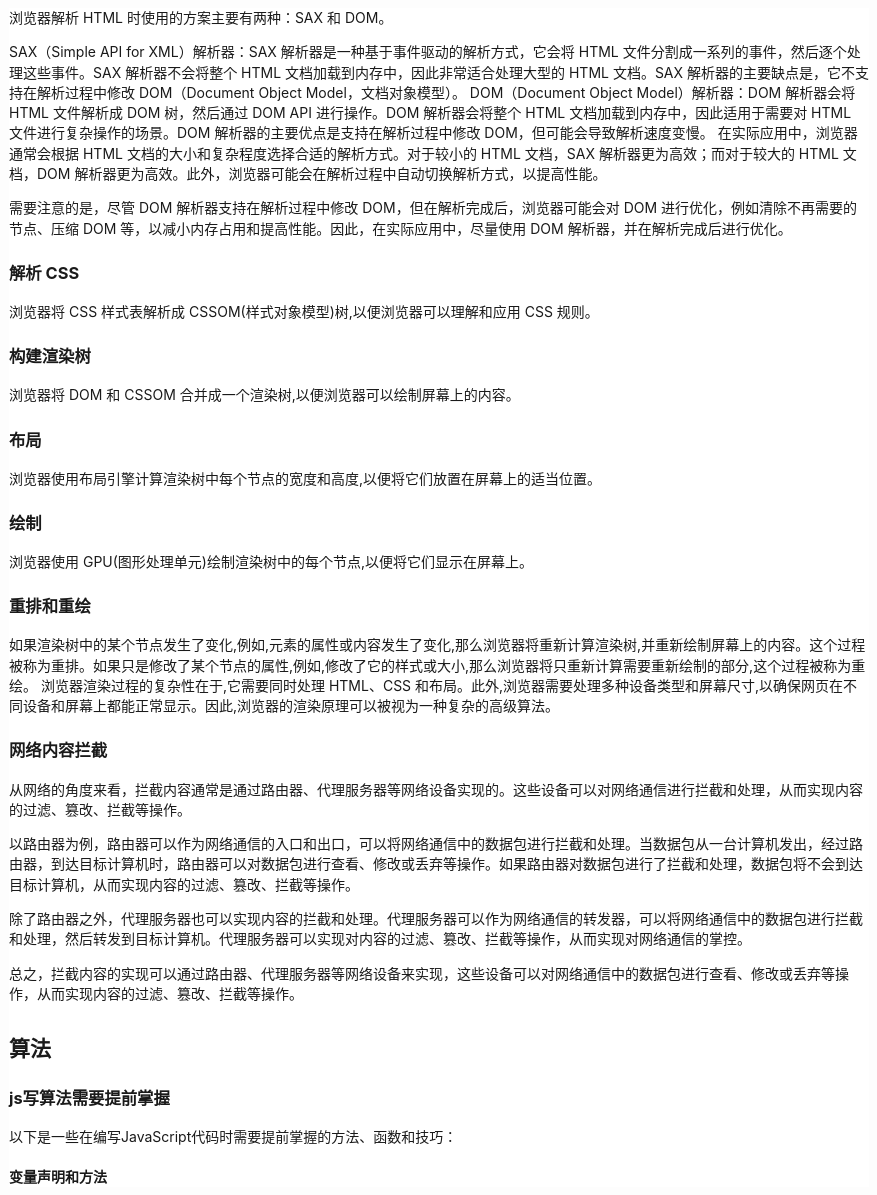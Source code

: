 浏览器解析 HTML 时使用的方案主要有两种：SAX 和 DOM。

SAX（Simple API for XML）解析器：SAX 解析器是一种基于事件驱动的解析方式，它会将 HTML 文件分割成一系列的事件，然后逐个处理这些事件。SAX 解析器不会将整个 HTML 文档加载到内存中，因此非常适合处理大型的 HTML 文档。SAX 解析器的主要缺点是，它不支持在解析过程中修改 DOM（Document Object Model，文档对象模型）。
DOM（Document Object Model）解析器：DOM 解析器会将 HTML 文件解析成 DOM 树，然后通过 DOM API 进行操作。DOM 解析器会将整个 HTML 文档加载到内存中，因此适用于需要对 HTML 文件进行复杂操作的场景。DOM 解析器的主要优点是支持在解析过程中修改 DOM，但可能会导致解析速度变慢。
在实际应用中，浏览器通常会根据 HTML 文档的大小和复杂程度选择合适的解析方式。对于较小的 HTML 文档，SAX 解析器更为高效；而对于较大的 HTML 文档，DOM 解析器更为高效。此外，浏览器可能会在解析过程中自动切换解析方式，以提高性能。

需要注意的是，尽管 DOM 解析器支持在解析过程中修改 DOM，但在解析完成后，浏览器可能会对 DOM 进行优化，例如清除不再需要的节点、压缩 DOM 等，以减小内存占用和提高性能。因此，在实际应用中，尽量使用 DOM 解析器，并在解析完成后进行优化。

### 解析 CSS

浏览器将 CSS 样式表解析成 CSSOM(样式对象模型)树,以便浏览器可以理解和应用 CSS 规则。

### 构建渲染树

浏览器将 DOM 和 CSSOM 合并成一个渲染树,以便浏览器可以绘制屏幕上的内容。

### 布局

浏览器使用布局引擎计算渲染树中每个节点的宽度和高度,以便将它们放置在屏幕上的适当位置。

### 绘制

浏览器使用 GPU(图形处理单元)绘制渲染树中的每个节点,以便将它们显示在屏幕上。

### 重排和重绘

如果渲染树中的某个节点发生了变化,例如,元素的属性或内容发生了变化,那么浏览器将重新计算渲染树,并重新绘制屏幕上的内容。这个过程被称为重排。如果只是修改了某个节点的属性,例如,修改了它的样式或大小,那么浏览器将只重新计算需要重新绘制的部分,这个过程被称为重绘。
浏览器渲染过程的复杂性在于,它需要同时处理 HTML、CSS 和布局。此外,浏览器需要处理多种设备类型和屏幕尺寸,以确保网页在不同设备和屏幕上都能正常显示。因此,浏览器的渲染原理可以被视为一种复杂的高级算法。

### 网络内容拦截

从网络的角度来看，拦截内容通常是通过路由器、代理服务器等网络设备实现的。这些设备可以对网络通信进行拦截和处理，从而实现内容的过滤、篡改、拦截等操作。

以路由器为例，路由器可以作为网络通信的入口和出口，可以将网络通信中的数据包进行拦截和处理。当数据包从一台计算机发出，经过路由器，到达目标计算机时，路由器可以对数据包进行查看、修改或丢弃等操作。如果路由器对数据包进行了拦截和处理，数据包将不会到达目标计算机，从而实现内容的过滤、篡改、拦截等操作。

除了路由器之外，代理服务器也可以实现内容的拦截和处理。代理服务器可以作为网络通信的转发器，可以将网络通信中的数据包进行拦截和处理，然后转发到目标计算机。代理服务器可以实现对内容的过滤、篡改、拦截等操作，从而实现对网络通信的掌控。

总之，拦截内容的实现可以通过路由器、代理服务器等网络设备来实现，这些设备可以对网络通信中的数据包进行查看、修改或丢弃等操作，从而实现内容的过滤、篡改、拦截等操作。

## 算法

### js写算法需要提前掌握

以下是一些在编写JavaScript代码时需要提前掌握的方法、函数和技巧：

#### 变量声明和方法
